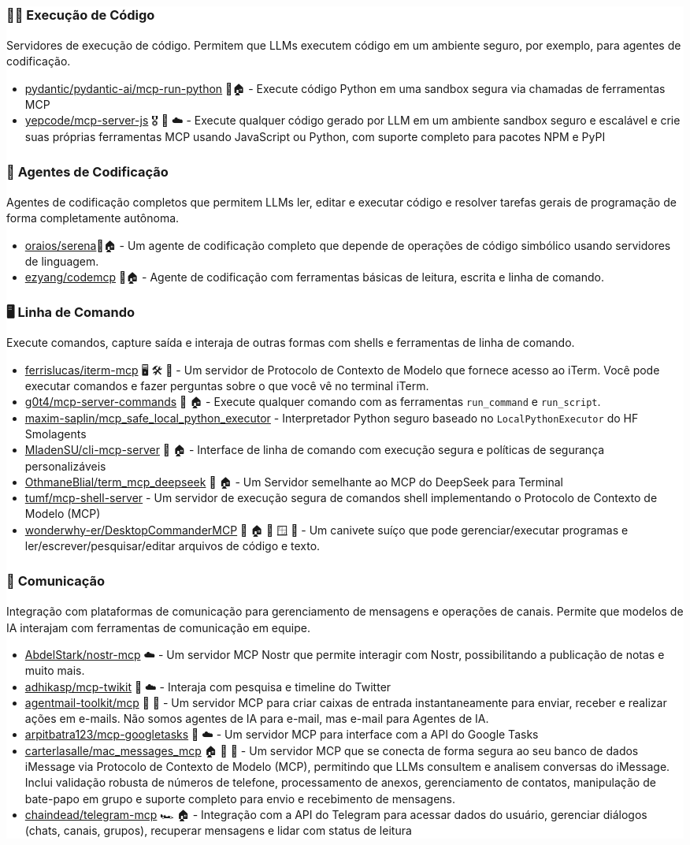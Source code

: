 ### 👨‍💻 <a name="execução-de-código"></a>Execução de Código

Servidores de execução de código. Permitem que LLMs executem código em um ambiente seguro, por exemplo, para agentes de codificação.

- [pydantic/pydantic-ai/mcp-run-python](https://github.com/pydantic/pydantic-ai/tree/main/mcp-run-python) 🐍🏠 - Execute código Python em uma sandbox segura via chamadas de ferramentas MCP
- [yepcode/mcp-server-js](https://github.com/yepcode/mcp-server-js) 🎖️ 📇 ☁️ - Execute qualquer código gerado por LLM em um ambiente sandbox seguro e escalável e crie suas próprias ferramentas MCP usando JavaScript ou Python, com suporte completo para pacotes NPM e PyPI

### 🤖 <a name="agentes-de-codificação"></a>Agentes de Codificação

Agentes de codificação completos que permitem LLMs ler, editar e executar código e resolver tarefas gerais de programação de forma completamente autônoma.

- [oraios/serena](https://github.com/oraios/serena)🐍🏠 - Um agente de codificação completo que depende de operações de código simbólico usando servidores de linguagem.
- [ezyang/codemcp](https://github.com/ezyang/codemcp) 🐍🏠 - Agente de codificação com ferramentas básicas de leitura, escrita e linha de comando.

### 🖥️ <a name="linha-de-comando"></a>Linha de Comando

Execute comandos, capture saída e interaja de outras formas com shells e ferramentas de linha de comando.

- [ferrislucas/iterm-mcp](https://github.com/ferrislucas/iterm-mcp) 🖥️ 🛠️ 💬 - Um servidor de Protocolo de Contexto de Modelo que fornece acesso ao iTerm. Você pode executar comandos e fazer perguntas sobre o que você vê no terminal iTerm.
- [g0t4/mcp-server-commands](https://github.com/g0t4/mcp-server-commands) 📇 🏠 - Execute qualquer comando com as ferramentas `run_command` e `run_script`.
- [maxim-saplin/mcp_safe_local_python_executor](https://github.com/maxim-saplin/mcp_safe_local_python_executor) - Interpretador Python seguro baseado no `LocalPythonExecutor` do HF Smolagents
- [MladenSU/cli-mcp-server](https://github.com/MladenSU/cli-mcp-server) 🐍 🏠 - Interface de linha de comando com execução segura e políticas de segurança personalizáveis
- [OthmaneBlial/term_mcp_deepseek](https://github.com/OthmaneBlial/term_mcp_deepseek) 🐍 🏠 - Um Servidor semelhante ao MCP do DeepSeek para Terminal
- [tumf/mcp-shell-server](https://github.com/tumf/mcp-shell-server) - Um servidor de execução segura de comandos shell implementando o Protocolo de Contexto de Modelo (MCP)
- [wonderwhy-er/DesktopCommanderMCP](https://github.com/wonderwhy-er/DesktopCommanderMCP) 📇 🏠 🍎 🪟 🐧 - Um canivete suíço que pode gerenciar/executar programas e ler/escrever/pesquisar/editar arquivos de código e texto.

### 💬 <a name="comunicação"></a>Comunicação

Integração com plataformas de comunicação para gerenciamento de mensagens e operações de canais. Permite que modelos de IA interajam com ferramentas de comunicação em equipe.

- [AbdelStark/nostr-mcp](https://github.com/AbdelStark/nostr-mcp) ☁️ - Um servidor MCP Nostr que permite interagir com Nostr, possibilitando a publicação de notas e muito mais.
- [adhikasp/mcp-twikit](https://github.com/adhikasp/mcp-twikit) 🐍 ☁️ - Interaja com pesquisa e timeline do Twitter
- [agentmail-toolkit/mcp](https://github.com/agentmail-to/agentmail-toolkit/tree/main/mcp) 🐍 💬 - Um servidor MCP para criar caixas de entrada instantaneamente para enviar, receber e realizar ações em e-mails. Não somos agentes de IA para e-mail, mas e-mail para Agentes de IA.
- [arpitbatra123/mcp-googletasks](https://github.com/arpitbatra123/mcp-googletasks) 📇 ☁️ - Um servidor MCP para interface com a API do Google Tasks
- [carterlasalle/mac_messages_mcp](https://github.com/carterlasalle/mac_messages_mcp) 🏠 🍎 🚀 - Um servidor MCP que se conecta de forma segura ao seu banco de dados iMessage via Protocolo de Contexto de Modelo (MCP), permitindo que LLMs consultem e analisem conversas do iMessage. Inclui validação robusta de números de telefone, processamento de anexos, gerenciamento de contatos, manipulação de bate-papo em grupo e suporte completo para envio e recebimento de mensagens.
- [chaindead/telegram-mcp](https://github.com/chaindead/telegram-mcp) 🏎️ 🏠 - Integração com a API do Telegram para acessar dados do usuário, gerenciar diálogos (chats, canais, grupos), recuperar mensagens e lidar com status de leitura